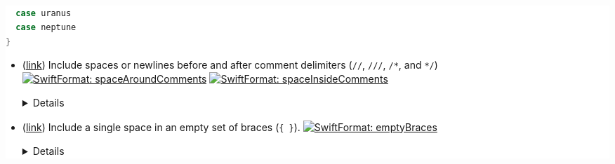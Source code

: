   ```swift
    case uranus
    case neptune
  }
  ```

  </details>

* <a id='whitespace-around-comment-delimiters'></a>(<a href='#whitespace-around-comment-delimiters'>link</a>) Include spaces or newlines before and after comment delimiters (`//`, `///`, `/*`, and `*/`) [![SwiftFormat: spaceAroundComments](https://img.shields.io/badge/SwiftFormat-spaceAroundComments-7B0051.svg)](https://github.com/nicklockwood/SwiftFormat/blob/master/Rules.md#spaceAroundComments) [![SwiftFormat: spaceInsideComments](https://img.shields.io/badge/SwiftFormat-spaceInsideComments-7B0051.svg)](https://github.com/nicklockwood/SwiftFormat/blob/master/Rules.md#spaceInsideComments)

  <details></details>

* <a id='space-in-empty-braces'></a>(<a href='#space-in-empty-braces'>link</a>) Include a single space in an empty set of braces (`{ }`). [![SwiftFormat: emptyBraces](https://img.shields.io/badge/SwiftFormat-emptyBraces-7B0051.svg)](https://github.com/nicklockwood/SwiftFormat/blob/master/Rules.md#emptyBraces)

  <details>

  ```swift
  // WRONG
  extension Spaceship: Trackable {}

  extension SpaceshipView {
    var accessibilityIdentifier: String {
      get { spaceship.name }
      set {}
    }
  }

  // RIGHT
  extension Spaceship: Trackable { }

  extension SpaceshipView {
    var accessibilityIdentifier: String {
      get { spaceship.name }
      set { }
  ```